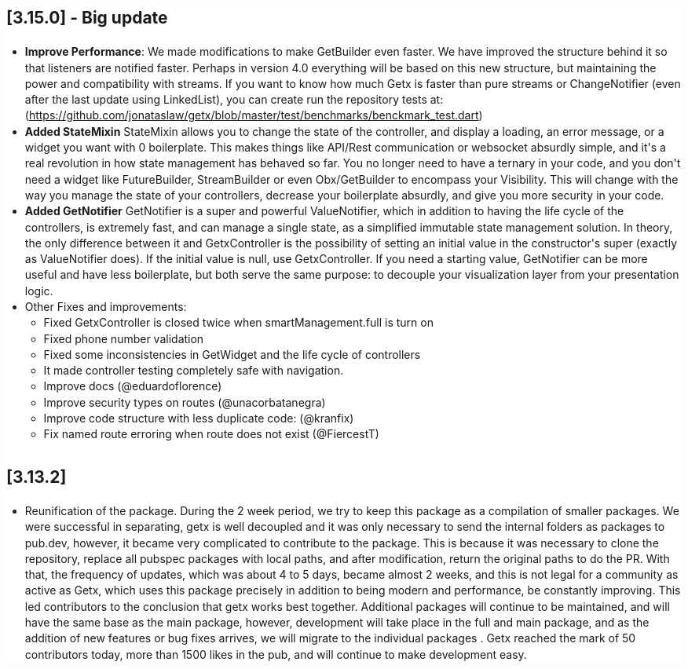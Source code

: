 
## [3.15.0]	- Big update
- **Improve Performance**: We made modifications to make GetBuilder even faster. We have improved the structure behind it so that listeners are notified faster. Perhaps in version 4.0 everything will be based on this new structure, but maintaining the power and compatibility with streams. If you want to know how much Getx is faster than pure streams or ChangeNotifier (even after the last update using LinkedList), you can create run the repository tests at: (https://github.com/jonataslaw/getx/blob/master/test/benchmarks/benckmark_test.dart)
- **Added StateMixin**
StateMixin allows you to change the state of the controller, and display a loading, an error message, or a widget you want with 0 boilerplate. This makes things like API/Rest communication or websocket absurdly simple, and it's a real revolution in how state management has behaved so far.
You no longer need to have a ternary in your code, and you don't need a widget like FutureBuilder, StreamBuilder or even Obx/GetBuilder to encompass your Visibility. This will change with the way you manage the state of your controllers, decrease your boilerplate absurdly, and give you more security in your code.
- **Added GetNotifier**
GetNotifier is a super and powerful ValueNotifier, which in addition to having the life cycle of the controllers, is extremely fast, and can manage a single state, as a simplified immutable state management solution.
In theory, the only difference between it and GetxController is the possibility of setting an initial value in the constructor's super (exactly as ValueNotifier does). If the initial value is null, use GetxController. If you need a starting value, GetNotifier can be more useful and have less boilerplate, but both serve the same purpose: to decouple your visualization layer from your presentation logic.
- Other Fixes and improvements:
  - Fixed GetxController is closed twice when smartManagement.full is turn on
  - Fixed phone number validation
  - Fixed some inconsistencies in GetWidget and the life cycle of controllers
  - It made controller testing completely safe with navigation.
  - Improve docs (@eduardoflorence)
  - Improve security types on routes (@unacorbatanegra)
  - Improve code structure with less duplicate code: (@kranfix)
  - Fix named route erroring when route does not exist (@FiercestT)

## [3.13.2]	
- Reunification of the package.
During the 2 week period, we try to keep this package as a compilation of smaller packages. We were successful in separating, getx is well decoupled and it was only necessary to send the internal folders as packages to pub.dev, however, it became very complicated to contribute to the package. This is because it was necessary to clone the repository, replace all pubspec packages with local paths, and after modification, return the original paths to do the PR. With that, the frequency of updates, which was about 4 to 5 days, became almost 2 weeks, and this is not legal for a community as active as Getx, which uses this package precisely in addition to being modern and performance, be constantly improving. This led contributors to the conclusion that getx works best together.
Additional packages will continue to be maintained, and will have the same base as the main package, however, development will take place in the full and main package, and as the addition of new features or bug fixes arrives, we will migrate to the individual packages . Getx reached the mark of 50 contributors today, more than 1500 likes in the pub, and will continue to make development easy.
  